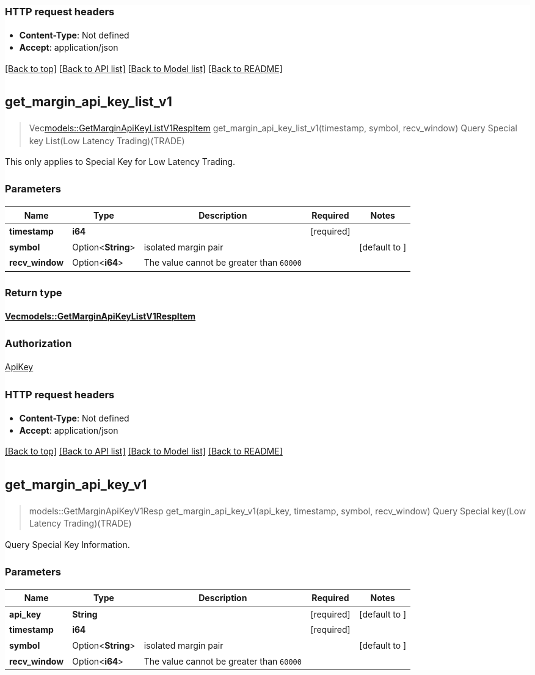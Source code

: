 ### HTTP request headers

- **Content-Type**: Not defined
- **Accept**: application/json

[[Back to top]](#) [[Back to API list]](../README.md#documentation-for-api-endpoints) [[Back to Model list]](../README.md#documentation-for-models) [[Back to README]](../README.md)


## get_margin_api_key_list_v1

> Vec<models::GetMarginApiKeyListV1RespItem> get_margin_api_key_list_v1(timestamp, symbol, recv_window)
Query Special key List(Low Latency Trading)(TRADE)

This only applies to Special Key for Low Latency Trading.

### Parameters


Name | Type | Description  | Required | Notes
------------- | ------------- | ------------- | ------------- | -------------
**timestamp** | **i64** |  | [required] |
**symbol** | Option<**String**> | isolated margin pair |  |[default to ]
**recv_window** | Option<**i64**> | The value cannot be greater than `60000` |  |

### Return type

[**Vec<models::GetMarginApiKeyListV1RespItem>**](GetMarginApiKeyListV1RespItem.md)

### Authorization

[ApiKey](../README.md#ApiKey)

### HTTP request headers

- **Content-Type**: Not defined
- **Accept**: application/json

[[Back to top]](#) [[Back to API list]](../README.md#documentation-for-api-endpoints) [[Back to Model list]](../README.md#documentation-for-models) [[Back to README]](../README.md)


## get_margin_api_key_v1

> models::GetMarginApiKeyV1Resp get_margin_api_key_v1(api_key, timestamp, symbol, recv_window)
Query Special key(Low Latency Trading)(TRADE)

Query Special Key Information.

### Parameters


Name | Type | Description  | Required | Notes
------------- | ------------- | ------------- | ------------- | -------------
**api_key** | **String** |  | [required] |[default to ]
**timestamp** | **i64** |  | [required] |
**symbol** | Option<**String**> | isolated margin pair |  |[default to ]
**recv_window** | Option<**i64**> | The value cannot be greater than `60000` |  |
